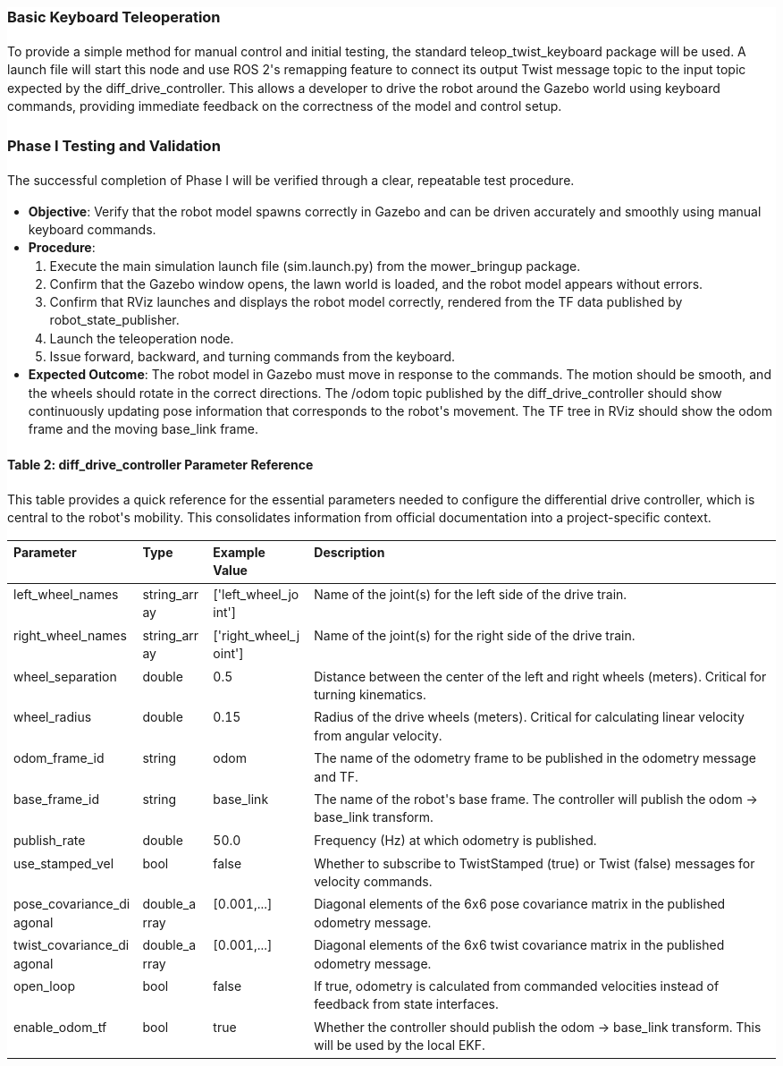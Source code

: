 ### **Basic Keyboard Teleoperation**

To provide a simple method for manual control and initial testing, the standard teleop\_twist\_keyboard package will be used. A launch file will start this node and use ROS 2's remapping feature to connect its output Twist message topic to the input topic expected by the diff\_drive\_controller. This allows a developer to drive the robot around the Gazebo world using keyboard commands, providing immediate feedback on the correctness of the model and control setup.

### **Phase I Testing and Validation**

The successful completion of Phase I will be verified through a clear, repeatable test procedure.

*   **Objective**: Verify that the robot model spawns correctly in Gazebo and can be driven accurately and smoothly using manual keyboard commands.
*   **Procedure**:
    1.  Execute the main simulation launch file (sim.launch.py) from the mower\_bringup package.
    2.  Confirm that the Gazebo window opens, the lawn world is loaded, and the robot model appears without errors.
    3.  Confirm that RViz launches and displays the robot model correctly, rendered from the TF data published by robot\_state\_publisher.
    4.  Launch the teleoperation node.
    5.  Issue forward, backward, and turning commands from the keyboard.
*   **Expected Outcome**: The robot model in Gazebo must move in response to the commands. The motion should be smooth, and the wheels should rotate in the correct directions. The /odom topic published by the diff\_drive\_controller should show continuously updating pose information that corresponds to the robot's movement. The TF tree in RViz should show the odom frame and the moving base\_link frame.

#### **Table 2: diff\_drive\_controller Parameter Reference**

This table provides a quick reference for the essential parameters needed to configure the differential drive controller, which is central to the robot's mobility. This consolidates information from official documentation into a project-specific context.

| Parameter | Type | Example Value | Description |
| :--- | :--- | :--- | :--- |
| left\_wheel\_names | string\_array | \['left\_wheel\_joint'\] | Name of the joint(s) for the left side of the drive train. |
| right\_wheel\_names | string\_array | \['right\_wheel\_joint'\] | Name of the joint(s) for the right side of the drive train. |
| wheel\_separation | double | 0.5 | Distance between the center of the left and right wheels (meters). Critical for turning kinematics. |
| wheel\_radius | double | 0.15 | Radius of the drive wheels (meters). Critical for calculating linear velocity from angular velocity. |
| odom\_frame\_id | string | odom | The name of the odometry frame to be published in the odometry message and TF. |
| base\_frame\_id | string | base\_link | The name of the robot's base frame. The controller will publish the odom \-\> base\_link transform. |
| publish\_rate | double | 50.0 | Frequency (Hz) at which odometry is published. |
| use\_stamped\_vel | bool | false | Whether to subscribe to TwistStamped (true) or Twist (false) messages for velocity commands. |
| pose\_covariance\_diagonal | double\_array | \[0.001,...\] | Diagonal elements of the 6x6 pose covariance matrix in the published odometry message. |
| twist\_covariance\_diagonal | double\_array | \[0.001,...\] | Diagonal elements of the 6x6 twist covariance matrix in the published odometry message. |
| open\_loop | bool | false | If true, odometry is calculated from commanded velocities instead of feedback from state interfaces. |
| enable\_odom\_tf | bool | true | Whether the controller should publish the odom \-\> base\_link transform. This will be used by the local EKF. |
